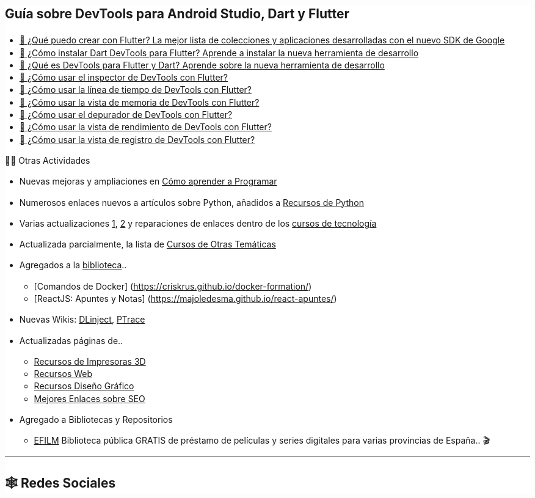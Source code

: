 ## Guía sobre DevTools para Android Studio, Dart y Flutter

* [🚀 ¿Qué puedo crear con Flutter? La mejor lista de colecciones y aplicaciones desarrolladas con el nuevo SDK de Google](https://ciberninjas.com/flutter-aplicaciones-ejemplos/)
* [🚀 ¿Cómo instalar Dart DevTools para Flutter? Aprende a instalar la nueva herramienta de desarrollo](https://ciberninjas.com/flutter-dart-devtools-como-instalar/)
* [🚀 ¿Qué es DevTools para Flutter y Dart? Aprende sobre la nueva herramienta de desarrollo](https://ciberninjas.com/flutter-dart-devtools/)
* [🚀 ¿Cómo usar el inspector de DevTools con Flutter?](https://ciberninjas.com/flutter-dart-devtools-inspector/)
* [🚀 ¿Cómo usar la línea de tiempo de DevTools con Flutter?](https://ciberninjas.com/flutter-dart-devtools-linea-tiempo/)
* [🚀 ¿Cómo usar la vista de memoria de DevTools con Flutter?](https://ciberninjas.com/flutter-dart-devtools-vista-memoria/)
* [🚀 ¿Cómo usar el depurador de DevTools con Flutter?](https://ciberninjas.com/flutter-dart-devtools-depurador/)
* [🚀 ¿Cómo usar la vista de rendimiento de DevTools con Flutter?](https://ciberninjas.com/flutter-dart-devtools-vista-rendimiento/)
* [🚀 ¿Cómo usar la vista de registro de DevTools con Flutter?](https://ciberninjas.com/flutter-dart-devtools-vista-registro/)

👷‍♂️ Otras Actividades

* Nuevas mejoras y ampliaciones en [Cómo aprender a Programar](https://ciberninjas.com/programar/)

* Numerosos enlaces nuevos a artículos sobre Python, añadidos a [Recursos de Python](https://ciberninjas.com/python-recursos/) 

* Varias actualizaciones [1](https://github.com/rosepac/ciberninjas/commit/117afbc169bd58aa34f78430dbfff4a506219f9c), [2](https://github.com/rosepac/ciberninjas/commit/df8f61b558bd26b20d00d967de2ec3852fec7520) y reparaciones de enlaces dentro de los [cursos de tecnología](https://ouo.io/S4XkQc)

* Actualizada parcialmente, la lista de [Cursos de Otras Temáticas](https://ciberninjas.com/cursos-otras-tematicas/)
* Agregados a la [biblioteca](https://ouo.io/WPYmyR)..
    * [Comandos de Docker] (https://criskrus.github.io/docker-formation/)
    * [ReactJS: Apuntes y Notas] (https://majoledesma.github.io/react-apuntes/)
* Nuevas Wikis: [DLinject](https://ciberninjas.com/wiki/dlinject), [PTrace](https://ciberninjas.com/wiki/ptrace)

* Actualizadas páginas de..
  * [Recursos de Impresoras 3D](https://ciberninjas.com/impresoras-3d-recursos/)
  * [Recursos Web](https://ciberninjas.com/dise%C3%B1o-web-recursos/)
  * [Recursos Diseño Gráfico](https://ciberninjas.com/dise%C3%B1o-grafico/)
  * [Mejores Enlaces sobre SEO](https://ciberninjas.com/posicionamiento-seo-recursos/)
* Agregado a Bibliotecas y Repositorios
  * [EFILM](https://efilm.online/) Biblioteca pública GRATIS de préstamo de películas y series digitales para varias provincias de España.. 🎬

---

## 🕸 Redes Sociales
